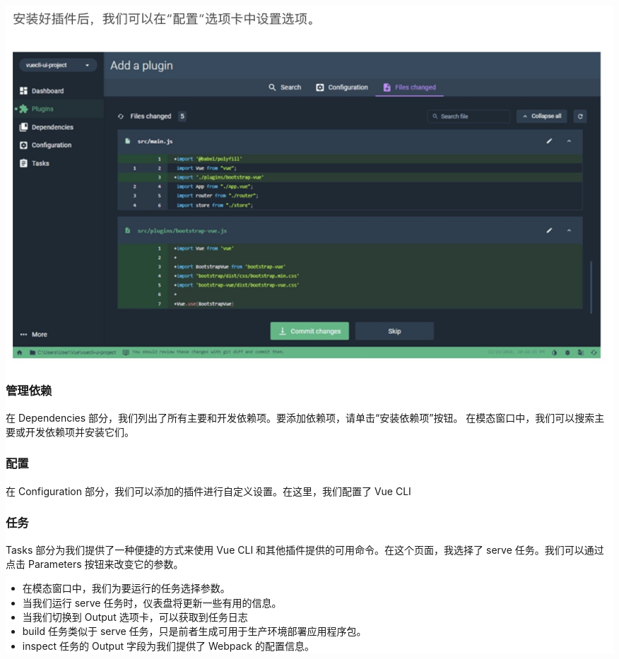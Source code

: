 ![-w761](/img/blog_img/15648900623129.jpg)
### 管理依赖
在 Dependencies 部分，我们列出了所有主要和开发依赖项。要添加依赖项，请单击“安装依赖项”按钮。
在模态窗口中，我们可以搜索主要或开发依赖项并安装它们。
### 配置

在 Configuration 部分，我们可以添加的插件进行自定义设置。在这里，我们配置了 Vue CLI
### 任务
Tasks 部分为我们提供了一种便捷的方式来使用 Vue CLI 和其他插件提供的可用命令。在这个页面，我选择了 serve 任务。我们可以通过点击 Parameters 按钮来改变它的参数。

- 在模态窗口中，我们为要运行的任务选择参数。
- 当我们运行 serve 任务时，仪表盘将更新一些有用的信息。
- 当我们切换到 Output 选项卡，可以获取到任务日志
- build 任务类似于 serve 任务，只是前者生成可用于生产环境部署应用程序包。
- inspect 任务的 Output 字段为我们提供了 Webpack 的配置信息。
